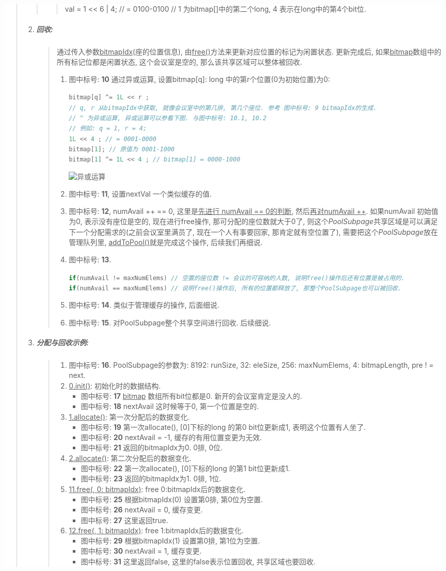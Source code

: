    >    >    > val = 1 << 6 | 4; // = 0100-0100 // 1 为bitmap[]中的第二个long, 4 表示在long中的第4个bit位. 
   >    >    >   ```
   >    >
   >    > 
   >
   > 2. ##### 回收:
   >
   >    > 通过传入参数<u>bitmapIdx</u>(座的位置信息), 由<u>free()</u>方法来更新对应位置的标记为闲置状态. 更新完成后, 如果<u>bitmap</u>数组中的所有标记位都是闲置状态, 这个会议室是空的, 那么该共享区域可以整体被回收. 
   >    >
   >    > 1. 图中标号: **10** 通过异或运算, 设置bitmap[q]: long 中的第r个位置(0为初始位置)为0:
   >    >
   >    >    ```java
   >    >    bitmap[q] ^= 1L << r ;
   >    >    // q, r 从bitmapIdx中获取, 就像会议室中的第几排, 第几个座位. 参考 图中标号: 9 bitmapIdx的生成.
   >    >    // ^ 为异或运算, 异或运算可以参看下图. 与图中标号: 10.1, 10.2
   >    >    // 例如: q = 1, r = 4;
   >    >    1L << 4 ; // = 0001-0000
   >    >    bitmap[1]; // 原值为 0001-1000
   >    >    bitmap[1] ^= 1L << 4 ; // bitmap[1] = 0000-1000 
   >    >    ```
   >    >
   >    >    ![异或运算](https://gitee.com/dm115/read-source-code/raw/master/netty/images/bit-wise-operator-in-java-5.png)
   >    >
   >    > 2. 图中标号: **11**, 设置nextVal 一个类似缓存的值.
   >    >
   >    > 3. 图中标号: **12**, numAvail ++ == 0, 这里是<u>先进行 numAvail == 0的判断</u>, 然后<u>再对numAvail ++</u>. 如果numAvail 初始值为0, 表示没有座位是空的, 现在进行free操作,  那可分配的座位数就大于0了, 则这个*PoolSubpage*共享区域是可以满足下一个分配需求的(之前会议室里满员了, 现在一个人有事要回家, 那肯定就有空位置了), 需要把这个*PoolSubpage*放在管理队列里, <u>addToPool()</u>就是完成这个操作, 后续我们再细说. 
   >    >
   >    > 4. 图中标号: **13**.
   >    >
   >    >    ```java
   >    >    if(numAvail != maxNumElems) // 空置的座位数 != 会议的可容纳的人数, 说明free()操作后还有位置是被占用的. 
   >    >    if(numAvail == maxNumElems) // 说明free()操作后, 所有的位置都释放了, 那整个PoolSubpage也可以被回收.  
   >    >    ```
   >    >
   >    > 5. 图中标号: **14**. 类似于管理缓存的操作, 后面细说.
   >    >
   >    > 6. 图中标号: **15**. 对PoolSubpage整个共享空间进行回收. 后续细说. 
   >
   > 3. ##### 分配与回收示例:
   >
   >    > 1. 图中标号: **16**. PoolSubpage的参数为: 8192: runSize, 32: eleSize, 256: maxNumElems, 4: bitmapLength, pre ! = next.
   >    > 2. <u>0.init()</u>: 初始化时的数据结构.
   >    >    - 图中标号: **17** <u>bitmap</u> 数组所有bit位都是0. 新开的会议室肯定是没人的. 
   >    >    - 图中标号: **18** nextAvail 这时候等于0, 第一个位置是空的.
   >    > 3. <u>1.allocate()</u>: 第一次分配后的数据变化. 
   >    >    - 图中标号: **19** 第一次allocate(), [0]下标的long 的第0 bit位更新成1, 表明这个位置有人坐了. 
   >    >    - 图中标号: **20** nextAvail = -1, 缓存的有用位置变更为无效. 
   >    >    - 图中标号: **21** 返回的bitmapIdx为0. 0排, 0位.
   >    > 4. <u>2.allocate()</u>: 第二次分配后的数据变化.
   >    >    - 图中标号: **22** 第一次allocate(), [0]下标的long 的第1 bit位更新成1.
   >    >    - 图中标号: **23** 返回的bitmapIdx为1. 0排, 1位.
   >    > 5. <u>11.free(, 0: bitmapIdx)</u>: free 0:bitmapIdx后的数据变化.
   >    >    - 图中标号: **25** 根据bitmapIdx(0) 设置第0排, 第0位为空置.
   >    >    - 图中标号: **26** nextAvail = 0, 缓存变更.
   >    >    - 图中标号: **27** 这里返回true. 
   >    > 6. <u>12.free(, 1: bitmapIdx)</u>: free 1:bitmapIdx后的数据变化.
   >    >    - 图中标号: **29** 根据bitmapIdx(1) 设置第0排, 第1位为空置.
   >    >    - 图中标号: **30** nextAvail = 1, 缓存变更.
   >    >    - 图中标号: **31** 这里返回false, 这里的false表示位置回收, 共享区域也要回收.